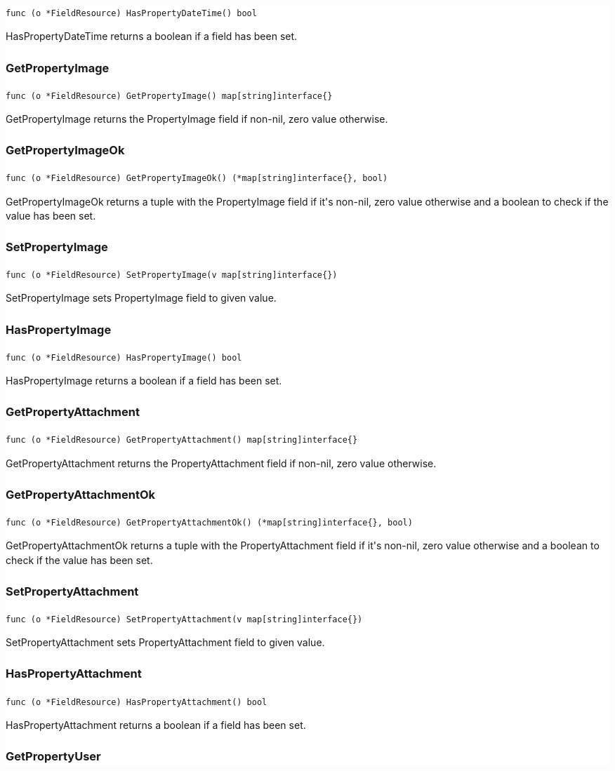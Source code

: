 `func (o *FieldResource) HasPropertyDateTime() bool`

HasPropertyDateTime returns a boolean if a field has been set.

### GetPropertyImage

`func (o *FieldResource) GetPropertyImage() map[string]interface{}`

GetPropertyImage returns the PropertyImage field if non-nil, zero value otherwise.

### GetPropertyImageOk

`func (o *FieldResource) GetPropertyImageOk() (*map[string]interface{}, bool)`

GetPropertyImageOk returns a tuple with the PropertyImage field if it's non-nil, zero value otherwise
and a boolean to check if the value has been set.

### SetPropertyImage

`func (o *FieldResource) SetPropertyImage(v map[string]interface{})`

SetPropertyImage sets PropertyImage field to given value.

### HasPropertyImage

`func (o *FieldResource) HasPropertyImage() bool`

HasPropertyImage returns a boolean if a field has been set.

### GetPropertyAttachment

`func (o *FieldResource) GetPropertyAttachment() map[string]interface{}`

GetPropertyAttachment returns the PropertyAttachment field if non-nil, zero value otherwise.

### GetPropertyAttachmentOk

`func (o *FieldResource) GetPropertyAttachmentOk() (*map[string]interface{}, bool)`

GetPropertyAttachmentOk returns a tuple with the PropertyAttachment field if it's non-nil, zero value otherwise
and a boolean to check if the value has been set.

### SetPropertyAttachment

`func (o *FieldResource) SetPropertyAttachment(v map[string]interface{})`

SetPropertyAttachment sets PropertyAttachment field to given value.

### HasPropertyAttachment

`func (o *FieldResource) HasPropertyAttachment() bool`

HasPropertyAttachment returns a boolean if a field has been set.

### GetPropertyUser
